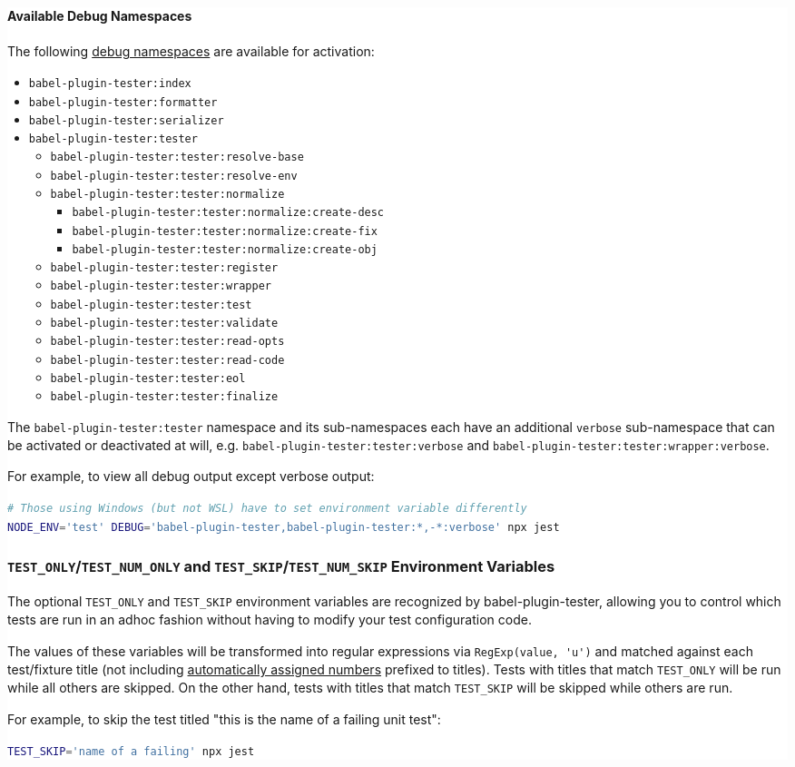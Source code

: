 #### Available Debug Namespaces

The following [debug namespaces][109] are available for activation:



- `babel-plugin-tester:index`
- `babel-plugin-tester:formatter`
- `babel-plugin-tester:serializer`
- `babel-plugin-tester:tester`
  - `babel-plugin-tester:tester:resolve-base`
  - `babel-plugin-tester:tester:resolve-env`
  - `babel-plugin-tester:tester:normalize`
    - `babel-plugin-tester:tester:normalize:create-desc`
    - `babel-plugin-tester:tester:normalize:create-fix`
    - `babel-plugin-tester:tester:normalize:create-obj`
  - `babel-plugin-tester:tester:register`
  - `babel-plugin-tester:tester:wrapper`
  - `babel-plugin-tester:tester:test`
  - `babel-plugin-tester:tester:validate`
  - `babel-plugin-tester:tester:read-opts`
  - `babel-plugin-tester:tester:read-code`
  - `babel-plugin-tester:tester:eol`
  - `babel-plugin-tester:tester:finalize`



The `babel-plugin-tester:tester` namespace and its sub-namespaces each have an
additional `verbose` sub-namespace that can be activated or deactivated at will,
e.g. `babel-plugin-tester:tester:verbose` and
`babel-plugin-tester:tester:wrapper:verbose`.

For example, to view all debug output except verbose output:

```bash
# Those using Windows (but not WSL) have to set environment variable differently
NODE_ENV='test' DEBUG='babel-plugin-tester,babel-plugin-tester:*,-*:verbose' npx jest
```

### `TEST_ONLY`/`TEST_NUM_ONLY` and `TEST_SKIP`/`TEST_NUM_SKIP` Environment Variables

The optional `TEST_ONLY` and `TEST_SKIP` environment variables are recognized by
babel-plugin-tester, allowing you to control which tests are run in an adhoc
fashion without having to modify your test configuration code.

The values of these variables will be transformed into regular expressions via
`RegExp(value, 'u')` and matched against each test/fixture title (not including
[automatically assigned numbers][57] prefixed to titles). Tests with titles that
match `TEST_ONLY` will be run while all others are skipped. On the other hand,
tests with titles that match `TEST_SKIP` will be skipped while others are run.

For example, to skip the test titled "this is the name of a failing unit test":

```bash
TEST_SKIP='name of a failing' npx jest
```


[all-contributors]: https://github.com/all-contributors/all-contributors
[coverage]: https://codecov.io/github/babel-utils/babel-plugin-tester
[emojis]: https://github.com/all-contributors/all-contributors#emoji-key
[jamestweet]: https://twitter.com/thejameskyle/status/864359438819262465
[lodash.mergewith]: https://lodash.com/docs/4.17.4#mergeWith
[node]: https://nodejs.org
[npm]: https://www.npmjs.com
[npmtrends]: https://www.npmtrends.com/babel-plugin-tester
[package]: https://www.npmjs.com/package/babel-plugin-tester
[prs]: http://makeapullrequest.com
[1]: https://github.com/babel-utils/babel-plugin-tester/releases/tag/v11.0.0
[2]: https://github.com/babel-utils/babel-plugin-tester/issues/139
[3]: https://github.com/babel-utils/babel-plugin-tester/issues/new
[4]: https://www.npmjs.com/package/babel-plugin-tester?activeTab=versions
[5]: https://babeljs.io/docs/en/plugins
[6]: https://babeljs.io/docs/en/presets
[7]: https://jestjs.io
[8]: https://mochajs.org
[9]: https://jasmine.github.io
[10]: https://nodejs.org/api/test.html#test-runner
[11]: https://vitest.dev
[12]: #testing-framework-compatibility
[13]: https://basarat.gitbook.io/typescript/main-1/defaultisbad
[14]: https://jestjs.io/docs/setup-teardown#one-time-setup
[15]: #preset
[16]: #plugin
[17]: #presetname
[18]: #presetoptions
[19]: #pluginname
[20]: #pluginoptions
[21]: https://jestjs.io/docs/api#describename-fn
[22]: https://jestjs.io/docs/api#testname-fn-timeout
[24]: #pluginname-inference-caveat
[25]: #pluginoptions-2
[26]: #pluginoptions-1
[27]: #presetoptions-2
[28]: #presetoptions-1
[30]: #babeloptions-2
[31]: #babeloptions-1
[32]: https://babeljs.io/docs/en/options#babelrc
[33]: https://babeljs.io/docs/en/options#configfile
[34]: #using-babel-for-configuration-loading
[35]: https://babeljs.io/docs/en/configuration
[36]: https://babeljs.io/docs/en/options#plugins
[37]: https://babeljs.io/docs/en/presets#preset-ordering
[38]: #tests
[39]: #fixtures
[40]: #codefixture
[41]: #outputfixture
[42]: #execfixture
[43]: #formatting-output-with-prettier
[44]: https://nodejs.org/api/path.html#pathjoinpaths
[45]: https://nodejs.org/api/path.html#pathdirnamepath
[46]: #test-objects
[47]: #invoke
[48]: https://github.com/babel/babel/issues/8921
[49]: #teardown
[50]: #setup-and-teardown-run-order
[51]: #setup
[52]: https://prettier.io
[53]: https://prettier.io/docs/en/configuration.html
[54]: #snapshot-1
[55]: #fixtureoutputname-1
[56]: #fixtureoutputext-1
[57]: #titlenumbering
[58]: #filepath
[59]: https://github.com/nodejs/node/issues/35889
[60]: #outputjs
[61]: #endofline
[62]: #execjs
[63]: #codejs
[64]: #throws
[65]: https://nodejs.org/api/vm.html#vmruninthiscontextcode-options
[66]: https://babeljs.io/docs/en/babel-plugin-proposal-throw-expressions
[67]: https://weizman.github.io/page-what-is-a-realm-in-js
[68]: https://nodejs.org/api/modules.html#moduleexports
[69]: #babeloptions
[70]: https://jestjs.io/docs/snapshot-testing
[71]: https://jestjs.io/docs/api#testonlyname-fn-timeout
[72]: https://jestjs.io/docs/api#testskipname-fn
[74]: https://github.com/facebook/jest/issues/2549
[76]: https://nodejs.org/api/vm.html#vm-executing-javascript
[78]: https://nodejs.org/api/util.html#utiltypesisnativeerrorvalue
[81]: https://stackoverflow.com/a/32750746/1367414
[82]: #teardown-1
[83]: #setup-1
[84]: #formatresult
[85]: #full-example
[86]: #code
[87]: #output
[88]: #exec
[89]: #teardown-2
[90]: #setup-2
[91]: #throws-1
[92]: https://www.npmjs.com/package/jest-snapshot
[93]: https://jestjs.io/docs/expect#tomatchsnapshotpropertymatchers-hint
[97]: ./test/integration/integration-node-smoke.test.ts
[98]: https://vitest.dev/config#globals
[99]: https://babeljs.io/docs/en/options#config-loading-options
[100]: #custom-plugin-and-preset-run-order
[101]: https://babeljs.io/docs/en/config-files
[102]: https://babeljs.io/docs/en/options#filename
[103]: https://babeljs.io/docs/en/config-files#file-relative-configuration
[105]: https://nodejs.org/api/process.html#processcwd
[106]: #custom-snapshot-serialization
[107]: https://npm.im/debug
[108]: https://www.npmjs.com/package/debug#environment-variables
[109]: https://www.npmjs.com/package/debug#namespace-colors
[110]: #skip
[111]: #only
[112]: #skip-1
[113]: #only-1
[114]: #restarttitlenumbering
[115]: https://github.com/jamiebuilds